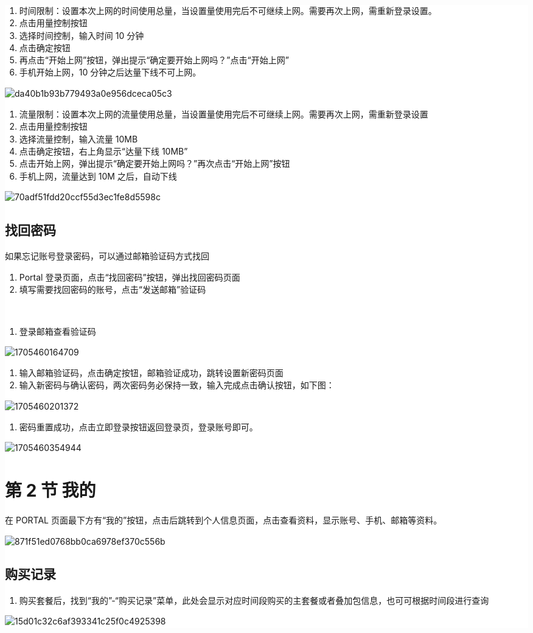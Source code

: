 1. 时间限制：设置本次上网的时间使用总量，当设置量使用完后不可继续上网。需要再次上网，需重新登录设置。
2. 点击用量控制按钮
3. 选择时间控制，输入时间 10 分钟
4. 点击确定按钮
5. 再点击“开始上网”按钮，弹出提示“确定要开始上网吗？”点击“开始上网”
6. 手机开始上网，10 分钟之后达量下线不可上网。

![da40b1b93b779493a0e956dceca05c3]()

1. 流量限制：设置本次上网的流量使用总量，当设置量使用完后不可继续上网。需要再次上网，需重新登录设置
2. 点击用量控制按钮
3. 选择流量控制，输入流量 10MB
4. 点击确定按钮，右上角显示“达量下线 10MB”
5. 点击开始上网，弹出提示“确定要开始上网吗？”再次点击“开始上网”按钮
6. 手机上网，流量达到 10M 之后，自动下线

![70adf51fdd20ccf55d3ec1fe8d5598c]()

## 找回密码

如果忘记账号登录密码，可以通过邮箱验证码方式找回

1. Portal 登录页面，点击“找回密码”按钮，弹出找回密码页面
2. 填写需要找回密码的账号，点击“发送邮箱”验证码

![]()

1. 登录邮箱查看验证码

![1705460164709]()

1. 输入邮箱验证码，点击确定按钮，邮箱验证成功，跳转设置新密码页面
2. 输入新密码与确认密码，两次密码务必保持一致，输入完成点击确认按钮，如下图：

![1705460201372]()

1. 密码重置成功，点击立即登录按钮返回登录页，登录账号即可。

![1705460354944]()

# 第 2 节 我的

在 PORTAL 页面最下方有“我的”按钮，点击后跳转到个人信息页面，点击查看资料，显示账号、手机、邮箱等资料。

![871f51ed0768bb0ca6978ef370c556b]()

## 购买记录

1. 购买套餐后，找到“我的”\-“购买记录”菜单，此处会显示对应时间段购买的主套餐或者叠加包信息，也可可根据时间段进行查询

![15d01c32c6af393341c25f0c4925398]()

